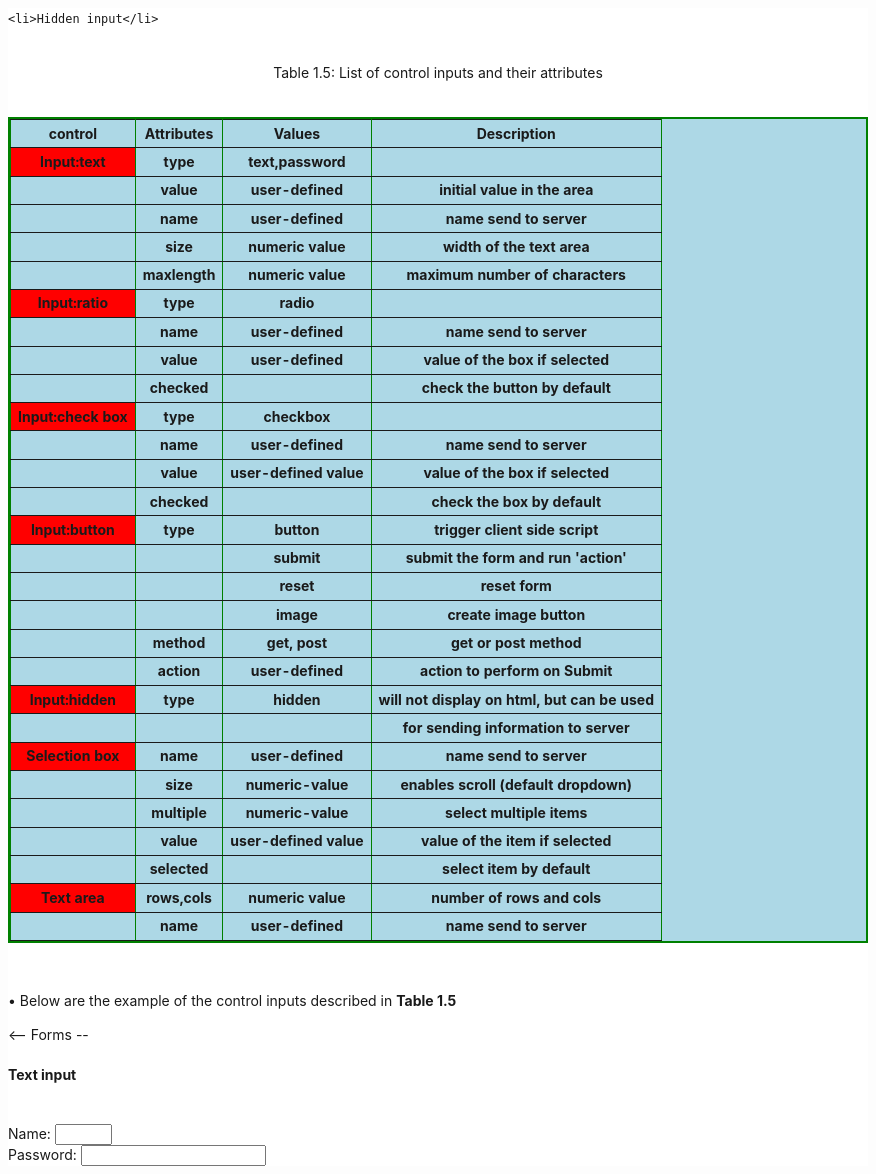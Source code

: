     <li>Hidden input</li>
</ul><br>  



<center>Table 1.5: List of control inputs and their attributes</center><br>
<center><table bgcolor="lightblue" border="2" bordercolor="green" >
    <tr><th>control</th><th>Attributes</th><th>Values</th> <th>Description</th> </tr>
<tr > <th bgcolor="red">Input:text</th><th>type</th><th>text,password</th><th></th> </tr>
 <tr><th></th><th>value</th><th>user-defined</th><th>initial value in the area</th></tr>
 <tr><th></th><th>name</th><th>user-defined</th><th>name send to server</th></tr>     
 <tr><th></th><th>size</th><th>numeric value</th><th>width of the text area</th></tr>
 <tr><th></th><th>maxlength</th><th>numeric value</th><th>maximum number of characters</th></tr>  
 <tr><th bgcolor="red" >Input:ratio</th><th>type</th><th>radio</th><th></th></tr> 
 <tr><th></th><th>name</th><th>user-defined</th><th>name send to server</th></tr> 
 <tr><th></th><th>value</th><th>user-defined</th><th>value of the box if selected</th></tr>   
 <tr><th></th><th>checked</th><th></th><th>check the button by default</th></tr>  
 <tr><th bgcolor="red" >Input:check box</th><th>type</th><th>checkbox</th><th></th></tr>
 <tr><th></th><th>name</th><th>user-defined</th><th>name send to server</th></tr>
 <tr><th></th><th>value</th><th>user-defined value</th><th>value of the box if selected</th></tr>   
 <tr><th></th><th>checked</th><th></th><th>check the box by default</th></tr>     
 <tr><th bgcolor="red" >Input:button</th><th>type</th><th>button</th><th>trigger client side script</th></tr>
 <tr><th></th><th></th><th>submit</th><th>submit the form and run 'action'</th></tr>
 <tr><th></th><th></th><th>reset</th><th>reset form</th></tr>  
 <tr><th></th><th></th><th>image</th><th>create image button</th></tr>
 <tr><th></th><th>method</th><th> get, post</th><th>get or post method</th></tr>        
 <tr><th></th><th>action</th><th>user-defined</th><th>action to perform on <strong>Submit</strong></th></tr>  

 <tr><th bgcolor="red" >Input:hidden</th><th>type</th><th>hidden</th><th>will not display on html, but can be used</th></tr>
 <tr><th></th><th></th><th></th><th>for sending information to server</th></tr>    

 <tr><th bgcolor="red" >Selection  box</th><th>name</th><th>user-defined</th><th>name send to server</th></tr>
 <tr><th></th><th>size</th><th>numeric-value</th><th>enables scroll (default dropdown)</th></tr>    
 <tr><th></th><th>multiple</th><th>numeric-value</th><th>select multiple items</th></tr> 
 <tr><th></th><th>value</th><th>user-defined value</th><th>value of the item if selected</th></tr> 
 <tr><th></th><th>selected</th><th></th><th>select item by default</th></tr>    

 <tr><th bgcolor="red" >Text area</th><th>rows,cols</th><th>numeric value</th><th>number of rows and cols</th></tr>  
 <tr><th></th><th>name</th><th>user-defined</th><th>name send to server</th></tr>  

</table></center><br> 


• Below are the example of the control inputs described in <strong>Table 1.5</strong> <br>  

<-- Forms --
<form>
<h4>Text input</h4><br>
Name: <input type="text" name="user_name" size="4" value="" maxlength="10"><br>
Password: <input type="password" name="user_password"><br>
